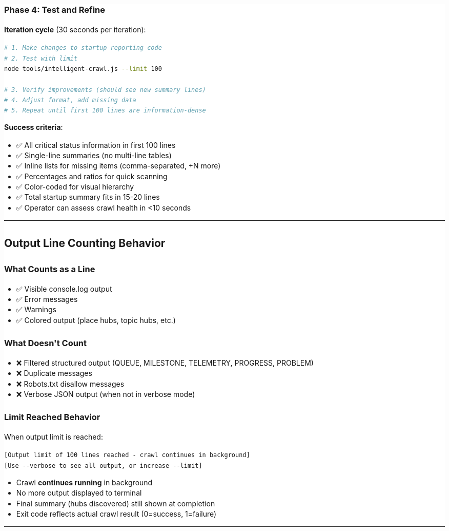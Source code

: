 ### Phase 4: Test and Refine

**Iteration cycle** (30 seconds per iteration):

```bash
# 1. Make changes to startup reporting code
# 2. Test with limit
node tools/intelligent-crawl.js --limit 100

# 3. Verify improvements (should see new summary lines)
# 4. Adjust format, add missing data
# 5. Repeat until first 100 lines are information-dense
```

**Success criteria**:
- ✅ All critical status information in first 100 lines
- ✅ Single-line summaries (no multi-line tables)
- ✅ Inline lists for missing items (comma-separated, +N more)
- ✅ Percentages and ratios for quick scanning
- ✅ Color-coded for visual hierarchy
- ✅ Total startup summary fits in 15-20 lines
- ✅ Operator can assess crawl health in <10 seconds

---

## Output Line Counting Behavior

### What Counts as a Line

- ✅ Visible console.log output
- ✅ Error messages
- ✅ Warnings
- ✅ Colored output (place hubs, topic hubs, etc.)

### What Doesn't Count

- ❌ Filtered structured output (QUEUE, MILESTONE, TELEMETRY, PROGRESS, PROBLEM)
- ❌ Duplicate messages
- ❌ Robots.txt disallow messages
- ❌ Verbose JSON output (when not in verbose mode)

### Limit Reached Behavior

When output limit is reached:

```
[Output limit of 100 lines reached - crawl continues in background]
[Use --verbose to see all output, or increase --limit]
```

- Crawl **continues running** in background
- No more output displayed to terminal
- Final summary (hubs discovered) still shown at completion
- Exit code reflects actual crawl result (0=success, 1=failure)

---